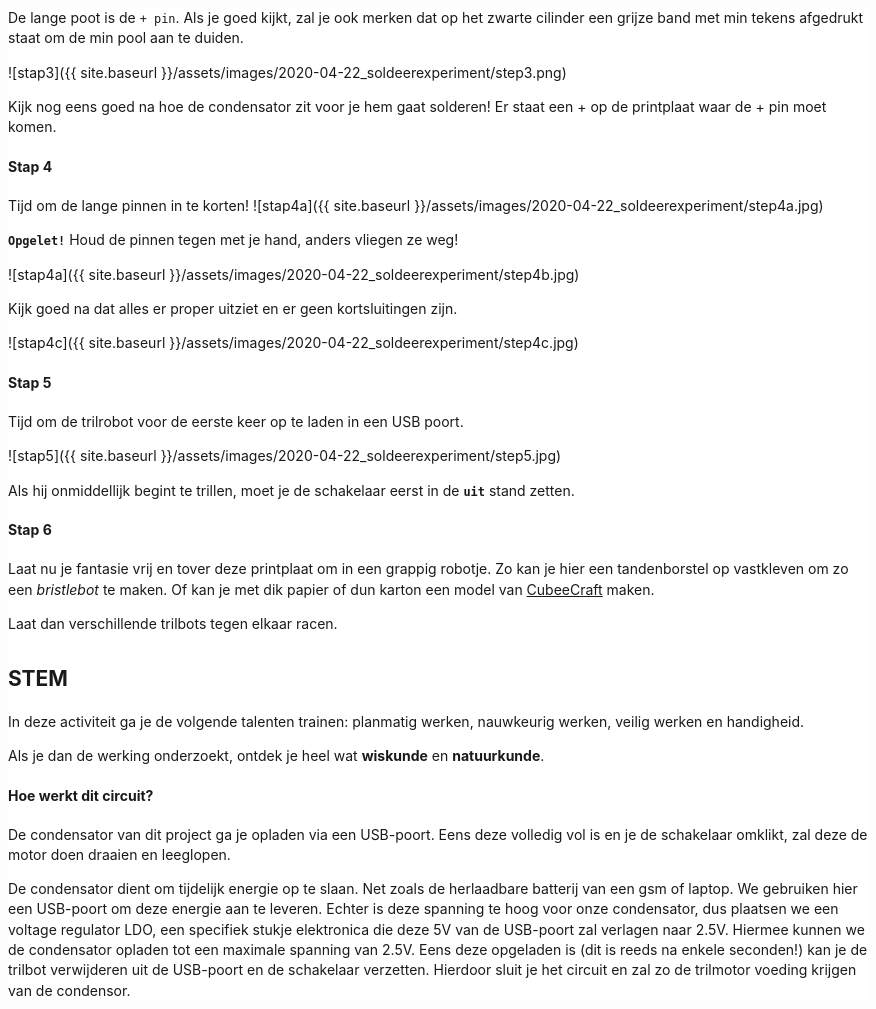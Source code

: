 De lange poot is de `+ pin`. Als je goed kijkt, zal je ook merken dat op het zwarte cilinder een grijze band met min tekens afgedrukt staat om de min pool aan te duiden. 

![stap3]({{ site.baseurl }}/assets/images/2020-04-22_soldeerexperiment/step3.png) 

Kijk nog eens goed na hoe de condensator zit voor je hem gaat solderen! Er staat een + op de printplaat waar de + pin moet komen.

#### Stap 4
Tijd om de lange pinnen in te korten!
![stap4a]({{ site.baseurl }}/assets/images/2020-04-22_soldeerexperiment/step4a.jpg)

**`Opgelet!`** Houd de pinnen tegen met je hand, anders vliegen ze weg!

![stap4a]({{ site.baseurl }}/assets/images/2020-04-22_soldeerexperiment/step4b.jpg)

Kijk goed na dat alles er proper uitziet en er geen kortsluitingen zijn.

![stap4c]({{ site.baseurl }}/assets/images/2020-04-22_soldeerexperiment/step4c.jpg)

#### Stap 5

Tijd om de trilrobot voor de eerste keer op te laden in een USB poort.

![stap5]({{ site.baseurl }}/assets/images/2020-04-22_soldeerexperiment/step5.jpg)

Als hij onmiddellijk begint te trillen, moet je de schakelaar eerst in de **`uit`** stand zetten. 

#### Stap 6
Laat nu je fantasie vrij en tover deze printplaat om in een grappig robotje. 
Zo kan je hier een tandenborstel op vastkleven om zo een *bristlebot* te maken. 
Of kan je met dik papier of dun karton een model van [CubeeCraft](http://www.cubeecraft.com/) maken. 

Laat dan verschillende trilbots tegen elkaar racen.
## STEM 
In deze activiteit ga je de volgende talenten trainen: planmatig werken, nauwkeurig werken, veilig werken en handigheid. 

Als je dan de werking onderzoekt, ontdek je heel wat **wiskunde** en **natuurkunde**. 
#### Hoe werkt dit circuit?
De condensator van dit project ga je opladen via een USB-poort. Eens deze volledig vol is en je de schakelaar omklikt, zal deze de motor doen draaien en leeglopen.

De condensator dient om tijdelijk energie op te slaan. Net zoals de herlaadbare batterij van een gsm of laptop. 
We gebruiken hier een USB-poort om deze energie aan te leveren. Echter is deze spanning te hoog voor onze condensator, dus plaatsen we een voltage regulator LDO, een specifiek stukje elektronica die deze 5V van de USB-poort zal verlagen naar 2.5V. Hiermee kunnen we de condensator opladen tot een maximale spanning van 2.5V. Eens deze opgeladen is (dit is reeds na enkele seconden!) kan je de trilbot verwijderen uit de USB-poort en de schakelaar verzetten. Hierdoor sluit je het circuit en zal zo de trilmotor voeding krijgen van de condensor.
